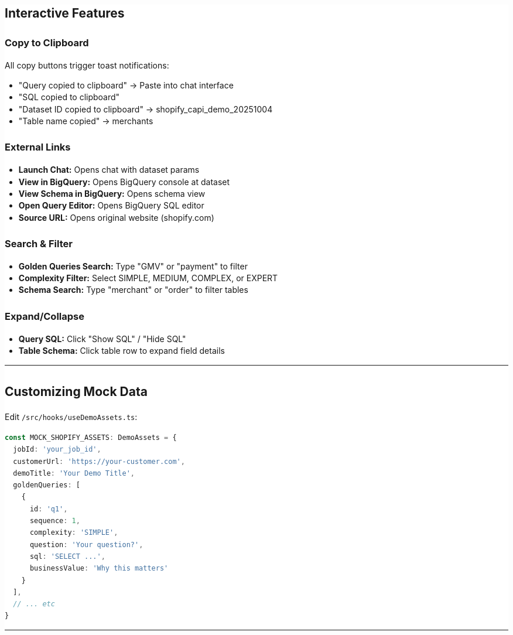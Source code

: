 
## Interactive Features

### Copy to Clipboard
All copy buttons trigger toast notifications:
- "Query copied to clipboard" → Paste into chat interface
- "SQL copied to clipboard"
- "Dataset ID copied to clipboard" → shopify_capi_demo_20251004
- "Table name copied" → merchants

### External Links
- **Launch Chat:** Opens chat with dataset params
- **View in BigQuery:** Opens BigQuery console at dataset
- **View Schema in BigQuery:** Opens schema view
- **Open Query Editor:** Opens BigQuery SQL editor
- **Source URL:** Opens original website (shopify.com)

### Search & Filter
- **Golden Queries Search:** Type "GMV" or "payment" to filter
- **Complexity Filter:** Select SIMPLE, MEDIUM, COMPLEX, or EXPERT
- **Schema Search:** Type "merchant" or "order" to filter tables

### Expand/Collapse
- **Query SQL:** Click "Show SQL" / "Hide SQL"
- **Table Schema:** Click table row to expand field details

---

## Customizing Mock Data

Edit `/src/hooks/useDemoAssets.ts`:

```typescript
const MOCK_SHOPIFY_ASSETS: DemoAssets = {
  jobId: 'your_job_id',
  customerUrl: 'https://your-customer.com',
  demoTitle: 'Your Demo Title',
  goldenQueries: [
    {
      id: 'q1',
      sequence: 1,
      complexity: 'SIMPLE',
      question: 'Your question?',
      sql: 'SELECT ...',
      businessValue: 'Why this matters'
    }
  ],
  // ... etc
}
```

---